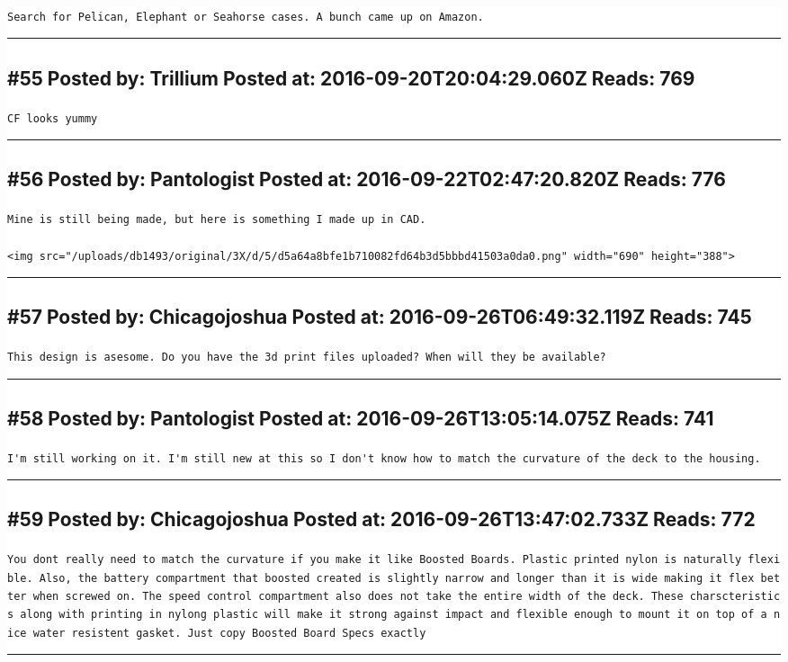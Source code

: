 ```
Search for Pelican, Elephant or Seahorse cases. A bunch came up on Amazon.
```

---
## \#55 Posted by: Trillium Posted at: 2016-09-20T20:04:29.060Z Reads: 769

```
CF looks yummy
```

---
## \#56 Posted by: Pantologist Posted at: 2016-09-22T02:47:20.820Z Reads: 776

```
Mine is still being made, but here is something I made up in CAD. 

<img src="/uploads/db1493/original/3X/d/5/d5a64a8bfe1b710082fd64b3d5bbbd41503a0da0.png" width="690" height="388">
```

---
## \#57 Posted by: Chicagojoshua Posted at: 2016-09-26T06:49:32.119Z Reads: 745

```
This design is asesome. Do you have the 3d print files uploaded? When will they be available?
```

---
## \#58 Posted by: Pantologist Posted at: 2016-09-26T13:05:14.075Z Reads: 741

```
I'm still working on it. I'm still new at this so I don't know how to match the curvature of the deck to the housing.
```

---
## \#59 Posted by: Chicagojoshua Posted at: 2016-09-26T13:47:02.733Z Reads: 772

```
You dont really need to match the curvature if you make it like Boosted Boards. Plastic printed nylon is naturally flexible. Also, the battery compartment that boosted created is slightly narrow and longer than it is wide making it flex better when screwed on. The speed control compartment also does not take the entire width of the deck. These charscteristics along with printing in nylong plastic will make it strong against impact and flexible enough to mount it on top of a nice water resistent gasket. Just copy Boosted Board Specs exactly
```

---